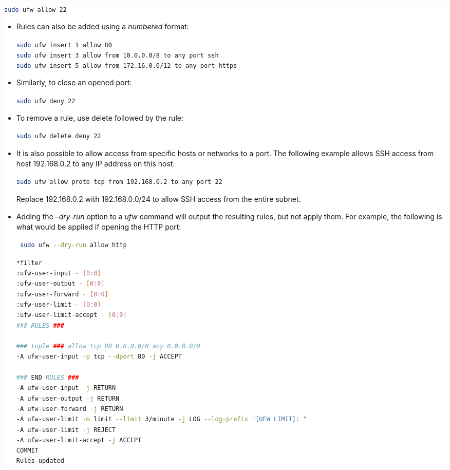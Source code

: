   ```sh
  sudo ufw allow 22
  ```

- Rules can also be added using a *numbered* format:

  ```sh
  sudo ufw insert 1 allow 80
  sudo ufw insert 3 allow from 10.0.0.0/8 to any port ssh
  sudo ufw insert 5 allow from 172.16.0.0/12 to any port https
  ```

- Similarly, to close an opened port:

  ```sh
  sudo ufw deny 22
  ```

- To remove a rule, use delete followed by the rule:

  ```sh
  sudo ufw delete deny 22
  ```

- It is also possible to allow access from specific hosts or networks to a port. The following example allows SSH access from host 192.168.0.2 to any IP address on this host:

  ```sh
  sudo ufw allow proto tcp from 192.168.0.2 to any port 22
  ```

  Replace 192.168.0.2 with 192.168.0.0/24 to allow SSH access from the entire subnet.

- Adding the *–dry-run* option to a *ufw* command will output the resulting rules, but not apply them. For example, the following is what would be applied if opening the HTTP port:

  ```sh
   sudo ufw --dry-run allow http
  ```

  ```sh
  *filter
  :ufw-user-input - [0:0]
  :ufw-user-output - [0:0]
  :ufw-user-forward - [0:0]
  :ufw-user-limit - [0:0]
  :ufw-user-limit-accept - [0:0]
  ### RULES ###
  
  ### tuple ### allow tcp 80 0.0.0.0/0 any 0.0.0.0/0
  -A ufw-user-input -p tcp --dport 80 -j ACCEPT
  
  ### END RULES ###
  -A ufw-user-input -j RETURN
  -A ufw-user-output -j RETURN
  -A ufw-user-forward -j RETURN
  -A ufw-user-limit -m limit --limit 3/minute -j LOG --log-prefix "[UFW LIMIT]: "
  -A ufw-user-limit -j REJECT
  -A ufw-user-limit-accept -j ACCEPT
  COMMIT
  Rules updated
  ```
